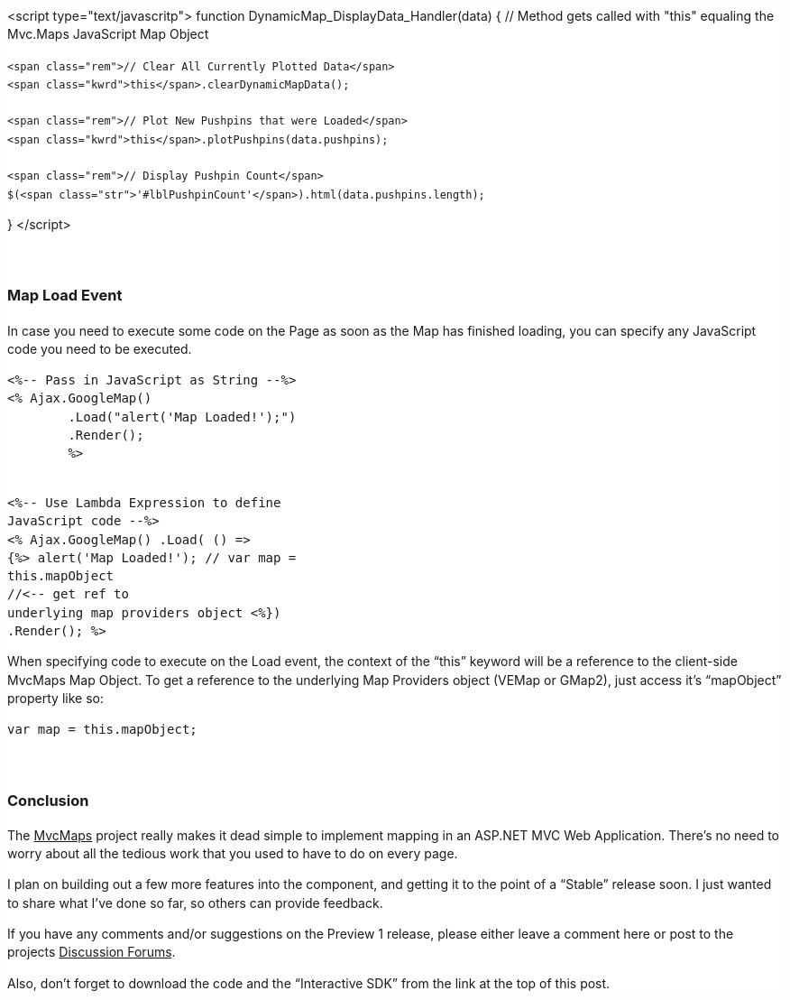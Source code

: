 <span class="kwrd">&lt;</span><span class="html">script</span> <span class="attr">type</span><span class="kwrd">="text/javascritp"</span><span class="kwrd">&gt;</span>
<span class="kwrd">function</span> DynamicMap_DisplayData_Handler(data) {
    <span class="rem">// Method gets called with "this" equaling the Mvc.Maps JavaScript Map Object</span>
    
    <span class="rem">// Clear All Currently Plotted Data</span>
    <span class="kwrd">this</span>.clearDynamicMapData();
    
    <span class="rem">// Plot New Pushpins that were Loaded</span>
    <span class="kwrd">this</span>.plotPushpins(data.pushpins);

    <span class="rem">// Display Pushpin Count</span>
    $(<span class="str">'#lblPushpinCount'</span>).html(data.pushpins.length);
}
<span class="kwrd">&lt;/</span><span class="html">script</span><span class="kwrd">&gt;</span></pre>
<p>&nbsp;</p>
<h3>Map Load Event</h3>
<p>In case you need to execute some code on the Page as soon as the Map has finished loading, you can specify any JavaScript code you need to be executed.</p>
<pre class="csharpcode"><span class="asp">&lt;%</span>-- Pass <span class="kwrd">in</span> JavaScript <span class="kwrd">as</span> String --<span class="asp">%&gt;</span>
<span class="asp">&lt;%</span> Ajax.GoogleMap()
        .Load(<span class="str">"alert('Map Loaded!');"</span>)
        .Render();
        <span class="asp">%&gt;</span>
        
<span class="asp">&lt;%</span>-- Use Lambda Expression to define JavaScript code --<span class="asp">%&gt;</span>
<span class="asp">&lt;%</span> Ajax.GoogleMap()
        .Load( () =&gt; {<span class="asp">%&gt;</span>
            alert('Map Loaded!');
            // var map = this.mapObject  //<span class="kwrd">&lt;</span><span class="html">--</span> get ref to underlying map providers object
        <span class="asp">&lt;%</span>})
        .Render();
        <span class="asp">%&gt;</span></pre>
<p></p>
<p>When specifying code to execute on the Load event, the context of the &ldquo;this&rdquo; keyword will be a reference to the client-side MvcMaps Map Object. To get a reference to the underlying Map Providers object (VEMap or GMap2), just access it&rsquo;s &ldquo;mapObject&rdquo; property like so:</p>
<pre class="csharpcode"><span class="kwrd">var</span> map = <span class="kwrd">this</span>.mapObject;</pre>
<p></p>
<p>&nbsp;</p>
<h3>Conclusion</h3>
<p>The <a href="http://mvcmaps.codeplex.com" target="_blank">MvcMaps</a> project really makes it dead simple to implement mapping in an ASP.NET MVC Web Application. There&rsquo;s no need to worry about all the tedious work that you used to have to do on every page.</p>
<p>I plan on building out a few more features into the component, and getting it to the point of a &ldquo;Stable&rdquo; release soon. I just wanted to share what I&rsquo;ve done so far, so others can provide feedback.</p>
<p>If you have any comments and/or suggestions on the Preview 1 release, please either leave a comment here or post to the projects <a title="MvcMaps Discussion Forums" href="http://mvcmaps.codeplex.com/Thread/List.aspx" target="_blank">Discussion Forums</a>.</p>
<p>Also, don&rsquo;t forget to download the code and the &ldquo;Interactive SDK&rdquo; from the link at the top of this post.</p>
